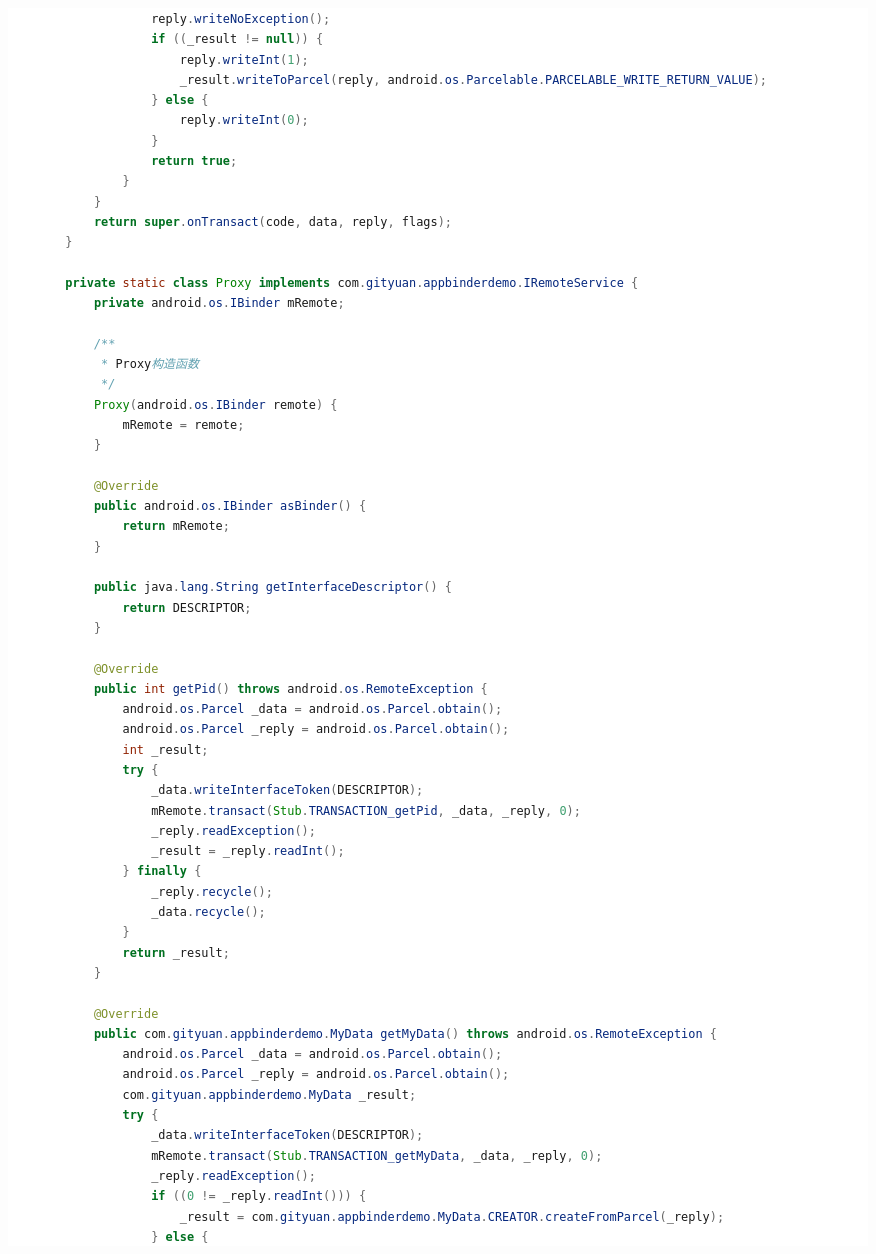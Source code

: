 ```Java
                    reply.writeNoException();
                    if ((_result != null)) {
                        reply.writeInt(1);
                        _result.writeToParcel(reply, android.os.Parcelable.PARCELABLE_WRITE_RETURN_VALUE);
                    } else {
                        reply.writeInt(0);
                    }
                    return true;
                }
            }
            return super.onTransact(code, data, reply, flags);
        }

        private static class Proxy implements com.gityuan.appbinderdemo.IRemoteService {
            private android.os.IBinder mRemote;

            /**
             * Proxy构造函数
             */
            Proxy(android.os.IBinder remote) {
                mRemote = remote;
            }

            @Override
            public android.os.IBinder asBinder() {
                return mRemote;
            }

            public java.lang.String getInterfaceDescriptor() {
                return DESCRIPTOR;
            }

            @Override
            public int getPid() throws android.os.RemoteException {
                android.os.Parcel _data = android.os.Parcel.obtain();
                android.os.Parcel _reply = android.os.Parcel.obtain();
                int _result;
                try {
                    _data.writeInterfaceToken(DESCRIPTOR);
                    mRemote.transact(Stub.TRANSACTION_getPid, _data, _reply, 0);
                    _reply.readException();
                    _result = _reply.readInt();
                } finally {
                    _reply.recycle();
                    _data.recycle();
                }
                return _result;
            }

            @Override
            public com.gityuan.appbinderdemo.MyData getMyData() throws android.os.RemoteException {
                android.os.Parcel _data = android.os.Parcel.obtain();
                android.os.Parcel _reply = android.os.Parcel.obtain();
                com.gityuan.appbinderdemo.MyData _result;
                try {
                    _data.writeInterfaceToken(DESCRIPTOR);
                    mRemote.transact(Stub.TRANSACTION_getMyData, _data, _reply, 0);
                    _reply.readException();
                    if ((0 != _reply.readInt())) {
                        _result = com.gityuan.appbinderdemo.MyData.CREATOR.createFromParcel(_reply);
                    } else {
```
